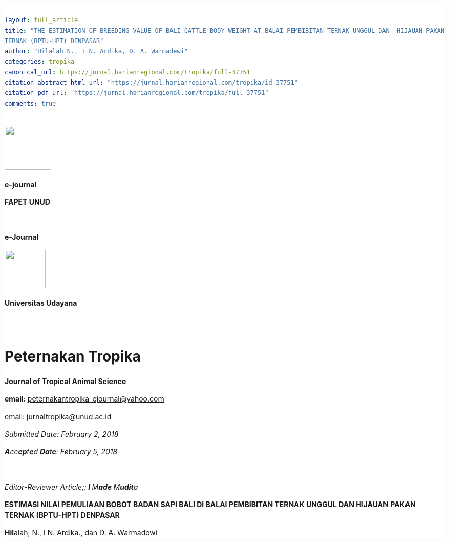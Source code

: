```yaml
---
layout: full_article
title: "THE ESTIMATION OF BREEDING VALUE OF BALI CATTLE BODY WEIGHT AT BALAI PEMBIBITAN TERNAK UNGGUL DAN  HIJAUAN PAKAN TERNAK (BPTU-HPT) DENPASAR"
author: "Hilalah N., I N. Ardika, D. A. Warmadewi"
categories: tropika
canonical_url: https://jurnal.harianregional.com/tropika/full-37751 
citation_abstract_html_url: "https://jurnal.harianregional.com/tropika/id-37751"
citation_pdf_url: "https://jurnal.harianregional.com/tropika/full-37751"  
comments: true
---
```


<div><img src="https://jurnal.harianregional.com/media/37751-1.jpg" alt="" style="width:68pt;height:64pt;">
<p><span class="font3" style="font-weight:bold;">e-journal</span></p>
<p><span class="font3" style="font-weight:bold;">FAPET UNUD</span></p>
</div><br clear="all">
<p><span class="font8" style="font-weight:bold;">e-Journal</span></p>
<div><img src="https://jurnal.harianregional.com/media/37751-2.jpg" alt="" style="width:60pt;height:56pt;">
<p><span class="font3" style="font-weight:bold;">Universitas Udayana</span></p>
</div><br clear="all"><a name="caption1"></a>
<h1><a name="bookmark0"></a><span class="font9" style="font-weight:bold;"><a name="bookmark1"></a>Peternakan Tropika</span></h1>
<p><span class="font10" style="font-weight:bold;">Journal of Tropical Animal Science</span></p>
<p><span class="font0" style="font-weight:bold;">email: </span><a href="mailto:peternakantropika_ejournal@yahoo.com"><span class="font0" style="text-decoration:underline;">peternakantropika_ejournal@yahoo.com</span></a></p>
<p><span class="font0">email: </span><a href="mailto:jurnaltropika@unud.ac.id"><span class="font0" style="text-decoration:underline;">jurnaltropika@unud.ac.id</span></a></p>
<p><span class="font4" style="font-style:italic;">Submitted Date: February 2, 2018</span></p>
<div>
<p><span class="font4" style="font-weight:bold;font-style:italic;">A</span><span class="font4" style="font-style:italic;">cc</span><span class="font4" style="font-weight:bold;font-style:italic;">ep</span><span class="font4" style="font-style:italic;">t</span><span class="font4" style="font-weight:bold;font-style:italic;">e</span><span class="font4" style="font-style:italic;">d </span><span class="font4" style="font-weight:bold;font-style:italic;">Da</span><span class="font4" style="font-style:italic;">t</span><span class="font4" style="font-weight:bold;font-style:italic;">e</span><span class="font4" style="font-style:italic;">: February 5, 2018</span></p>
</div><br clear="all">
<p><span class="font4" style="font-style:italic;">Editor-Reviewer Article;: </span><span class="font4" style="font-weight:bold;font-style:italic;">I </span><span class="font4" style="font-style:italic;">M</span><span class="font4" style="font-weight:bold;font-style:italic;">ade </span><span class="font4" style="font-style:italic;">M</span><span class="font4" style="font-weight:bold;font-style:italic;">udit</span><span class="font4" style="font-style:italic;">a</span></p>
<p><span class="font7" style="font-weight:bold;">ESTIMASI NILAI PEMULIAAN BOBOT BADAN SAPI BALI DI BALAI PEMBIBITAN TERNAK UNGGUL DAN HIJAUAN PAKAN TERNAK (BPTU-HPT) DENPASAR</span></p>
<p><span class="font6" style="font-weight:bold;">Hil</span><span class="font6">alah, N., I N. Ardika., dan D. A. Warmadewi</span></p>